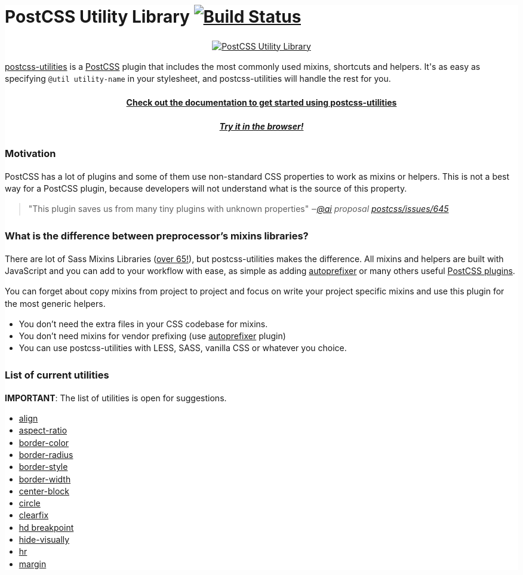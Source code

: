 # PostCSS Utility Library [![Build Status][ci-img]][ci]

<p align="center">
    <a href="https://ismamz.github.io/postcss-utilities">
        <img
            src="https://raw.githubusercontent.com/ismamz/postcss-utilities/master/media/logo.png"
            alt="PostCSS Utility Library"
            width="200"
        />
    </a>
</p>

[PostCSS]: https://github.com/postcss/postcss
[ci-img]:  https://travis-ci.org/ismamz/postcss-utilities.svg
[ci]:      https://travis-ci.org/ismamz/postcss-utilities

[postcss-utilities](https://ismamz.github.io/postcss-utilities/) is a [PostCSS] plugin that includes the most commonly used mixins, shortcuts and helpers. It's as easy as specifying `@util utility-name` in your stylesheet, and postcss-utilities will handle the rest for you.

<h4 align="center"><a href="https://ismamz.github.io/postcss-utilities">Check out the documentation to get started using postcss-utilities</a></h4>

<h5 align="center"><a href="https://ismamz.github.io/postcss-utilities/playground/">Try it in the browser!</a></h5>

### Motivation

PostCSS has a lot of plugins and some of them use non-standard CSS properties to work as mixins or helpers. This is not a best way for a PostCSS plugin, because developers will not understand what is the source of this property.

> "This plugin saves us from many tiny plugins with unknown properties" _‒[@ai](https://github.com/ai) proposal [postcss/issues/645](https://github.com/postcss/postcss/issues/645)_

### What is the difference between preprocessor’s mixins libraries?

There are lot of Sass Mixins Libraries ([over 65!](http://www.cssauthor.com/sass-mixins-library/)), but postcss-utilities makes the difference. All mixins and helpers are built with JavaScript and you can add to your workflow with ease, as simple as adding [autoprefixer](https://github.com/postcss/autoprefixer) or many others useful [PostCSS plugins](https://github.com/postcss/postcss/blob/master/docs/plugins.md).

You can forget about copy mixins from project to project and focus on write your project specific mixins and use this plugin for the most generic helpers.

- You don’t need the extra files in your CSS codebase for mixins.
- You don’t need mixins for vendor prefixing (use [autoprefixer](https://github.com/postcss/autoprefixer) plugin)
- You can use postcss-utilities with LESS, SASS, vanilla CSS or whatever you choice.

### List of current utilities

**IMPORTANT**: The list of utilities is open for suggestions.

- [align](#)
- [aspect-ratio](https://ismamz.github.io/postcss-utilities/docs#aspect-ratio)
- [border-color](https://ismamz.github.io/postcss-utilities/docs#border-color)
- [border-radius](https://ismamz.github.io/postcss-utilities/docs#border-radius)
- [border-style](https://ismamz.github.io/postcss-utilities/docs#border-style)
- [border-width](https://ismamz.github.io/postcss-utilities/docs#border-width)
- [center-block](https://ismamz.github.io/postcss-utilities/docs#center-block)
- [circle](https://ismamz.github.io/postcss-utilities/docs#circle)
- [clearfix](https://ismamz.github.io/postcss-utilities/docs#clear-fix)
- [hd breakpoint](https://ismamz.github.io/postcss-utilities/docs#hd-breakpoint)
- [hide-visually](https://ismamz.github.io/postcss-utilities/docs#hide-visually)
- [hr](https://ismamz.github.io/postcss-utilities/docs#horizontal-rule)
- [margin](https://ismamz.github.io/postcss-utilities/docs#margin)